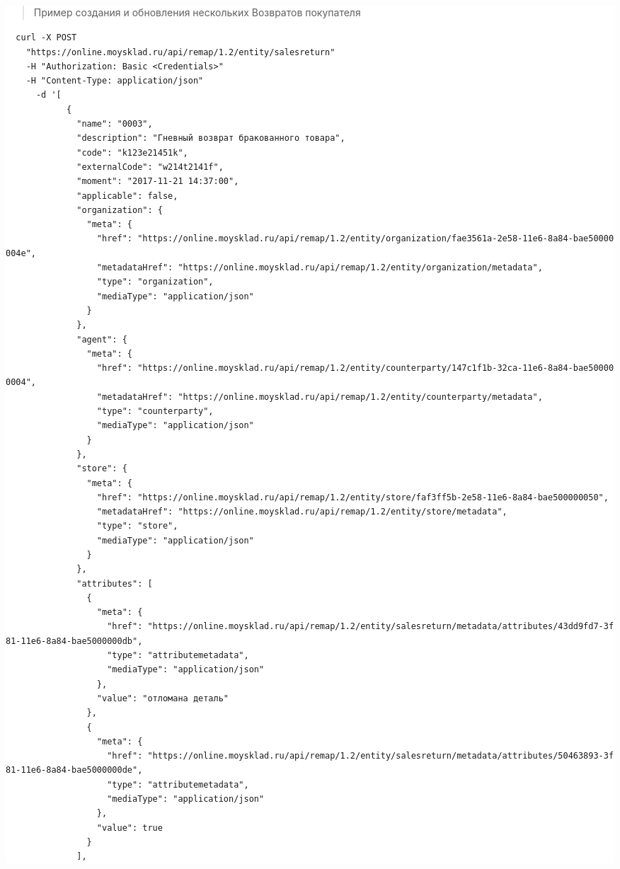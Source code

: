 > Пример создания и обновления нескольких Возвратов покупателя

```shell
  curl -X POST
    "https://online.moysklad.ru/api/remap/1.2/entity/salesreturn"
    -H "Authorization: Basic <Credentials>"
    -H "Content-Type: application/json"
      -d '[
            {
              "name": "0003",
              "description": "Гневный возврат бракованного товара",
              "code": "k123e21451k",
              "externalCode": "w214t2141f",
              "moment": "2017-11-21 14:37:00",
              "applicable": false,
              "organization": {
                "meta": {
                  "href": "https://online.moysklad.ru/api/remap/1.2/entity/organization/fae3561a-2e58-11e6-8a84-bae50000004e",
                  "metadataHref": "https://online.moysklad.ru/api/remap/1.2/entity/organization/metadata",
                  "type": "organization",
                  "mediaType": "application/json"
                }
              },
              "agent": {
                "meta": {
                  "href": "https://online.moysklad.ru/api/remap/1.2/entity/counterparty/147c1f1b-32ca-11e6-8a84-bae500000004",
                  "metadataHref": "https://online.moysklad.ru/api/remap/1.2/entity/counterparty/metadata",
                  "type": "counterparty",
                  "mediaType": "application/json"
                }
              },
              "store": {
                "meta": {
                  "href": "https://online.moysklad.ru/api/remap/1.2/entity/store/faf3ff5b-2e58-11e6-8a84-bae500000050",
                  "metadataHref": "https://online.moysklad.ru/api/remap/1.2/entity/store/metadata",
                  "type": "store",
                  "mediaType": "application/json"
                }
              },
              "attributes": [
                {
                  "meta": {
                    "href": "https://online.moysklad.ru/api/remap/1.2/entity/salesreturn/metadata/attributes/43dd9fd7-3f81-11e6-8a84-bae5000000db",
                    "type": "attributemetadata",
                    "mediaType": "application/json"
                  },
                  "value": "отломана деталь"
                },
                {
                  "meta": {
                    "href": "https://online.moysklad.ru/api/remap/1.2/entity/salesreturn/metadata/attributes/50463893-3f81-11e6-8a84-bae5000000de",
                    "type": "attributemetadata",
                    "mediaType": "application/json"
                  },
                  "value": true
                }
              ],
```